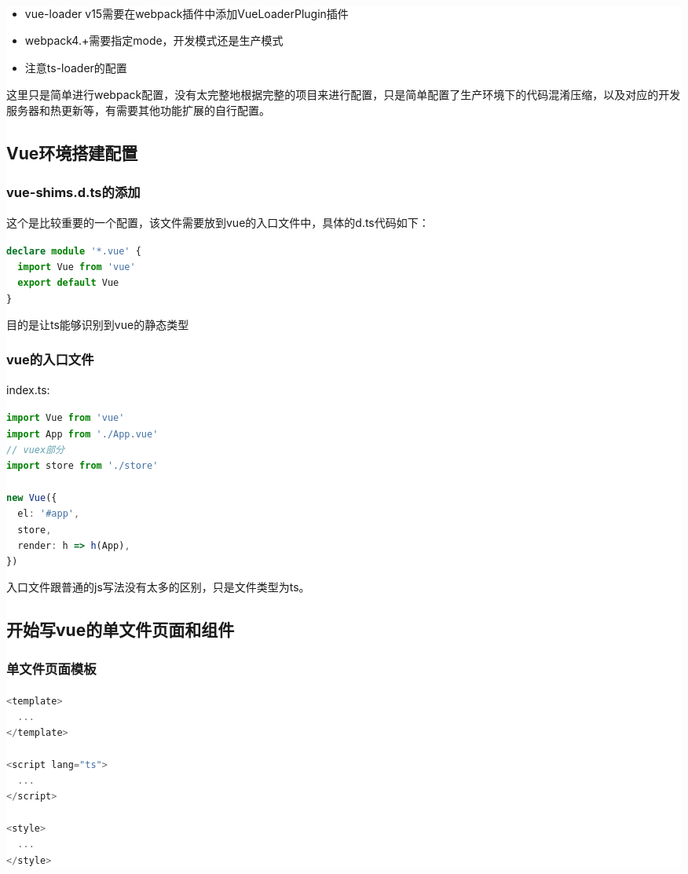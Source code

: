 - vue-loader v15需要在webpack插件中添加VueLoaderPlugin插件

- webpack4.+需要指定mode，开发模式还是生产模式

- 注意ts-loader的配置

这里只是简单进行webpack配置，没有太完整地根据完整的项目来进行配置，只是简单配置了生产环境下的代码混淆压缩，以及对应的开发服务器和热更新等，有需要其他功能扩展的自行配置。

## Vue环境搭建配置

### vue-shims.d.ts的添加

这个是比较重要的一个配置，该文件需要放到vue的入口文件中，具体的d.ts代码如下：

```ts
declare module '*.vue' {
  import Vue from 'vue'
  export default Vue
}
```

目的是让ts能够识别到vue的静态类型

### vue的入口文件

index.ts:

```ts
import Vue from 'vue'
import App from './App.vue'
// vuex部分
import store from './store'

new Vue({
  el: '#app',
  store,
  render: h => h(App),
})

```

入口文件跟普通的js写法没有太多的区别，只是文件类型为ts。

## 开始写vue的单文件页面和组件

### 单文件页面模板

```js
<template>
  ...
</template>

<script lang="ts">
  ...
</script>

<style>
  ...
</style>
```
